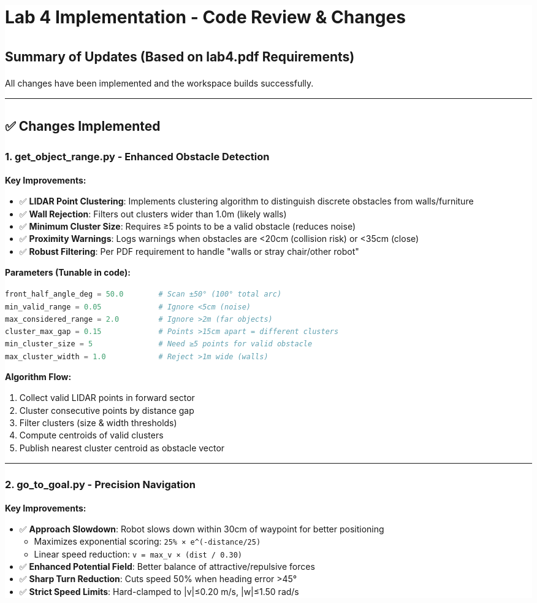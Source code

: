# Lab 4 Implementation - Code Review & Changes

## Summary of Updates (Based on lab4.pdf Requirements)

All changes have been implemented and the workspace builds successfully.

---

## ✅ Changes Implemented

### 1. **get_object_range.py** - Enhanced Obstacle Detection

**Key Improvements:**
- ✅ **LIDAR Point Clustering**: Implements clustering algorithm to distinguish discrete obstacles from walls/furniture
- ✅ **Wall Rejection**: Filters out clusters wider than 1.0m (likely walls)
- ✅ **Minimum Cluster Size**: Requires ≥5 points to be a valid obstacle (reduces noise)
- ✅ **Proximity Warnings**: Logs warnings when obstacles are <20cm (collision risk) or <35cm (close)
- ✅ **Robust Filtering**: Per PDF requirement to handle "walls or stray chair/other robot"

**Parameters (Tunable in code):**
```python
front_half_angle_deg = 50.0        # Scan ±50° (100° total arc)
min_valid_range = 0.05             # Ignore <5cm (noise)
max_considered_range = 2.0         # Ignore >2m (far objects)
cluster_max_gap = 0.15             # Points >15cm apart = different clusters
min_cluster_size = 5               # Need ≥5 points for valid obstacle
max_cluster_width = 1.0            # Reject >1m wide (walls)
```

**Algorithm Flow:**
1. Collect valid LIDAR points in forward sector
2. Cluster consecutive points by distance gap
3. Filter clusters (size & width thresholds)
4. Compute centroids of valid clusters
5. Publish nearest cluster centroid as obstacle vector

---

### 2. **go_to_goal.py** - Precision Navigation

**Key Improvements:**
- ✅ **Approach Slowdown**: Robot slows down within 30cm of waypoint for better positioning
  - Maximizes exponential scoring: `25% × e^(-distance/25)`
  - Linear speed reduction: `v = max_v × (dist / 0.30)`
- ✅ **Enhanced Potential Field**: Better balance of attractive/repulsive forces
- ✅ **Sharp Turn Reduction**: Cuts speed 50% when heading error >45°
- ✅ **Strict Speed Limits**: Hard-clamped to |v|≤0.20 m/s, |w|≤1.50 rad/s
